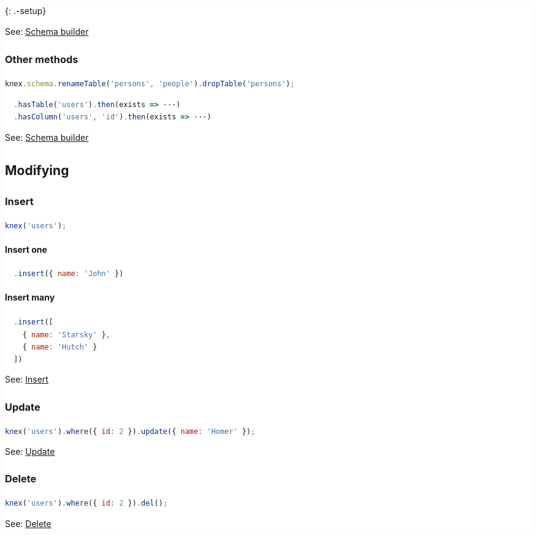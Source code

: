 {: .-setup}

See: [Schema builder](http://knexjs.org/#Schema)

### Other methods

```js
knex.schema.renameTable('persons', 'people').dropTable('persons');
```

```js
  .hasTable('users').then(exists => ···)
  .hasColumn('users', 'id').then(exists => ···)
```

See: [Schema builder](http://knexjs.org/#Schema)

## Modifying

### Insert

```js
knex('users');
```

#### Insert one

```js
  .insert({ name: 'John' })
```

#### Insert many

```js
  .insert([
    { name: 'Starsky' },
    { name: 'Hutch' }
  ])
```

See: [Insert](http://knexjs.org/#Builder-insert)

### Update

```js
knex('users').where({ id: 2 }).update({ name: 'Homer' });
```

See: [Update](http://knexjs.org/#Builder-update)

### Delete

```js
knex('users').where({ id: 2 }).del();
```

See: [Delete](http://knexjs.org/#Builder-del)
